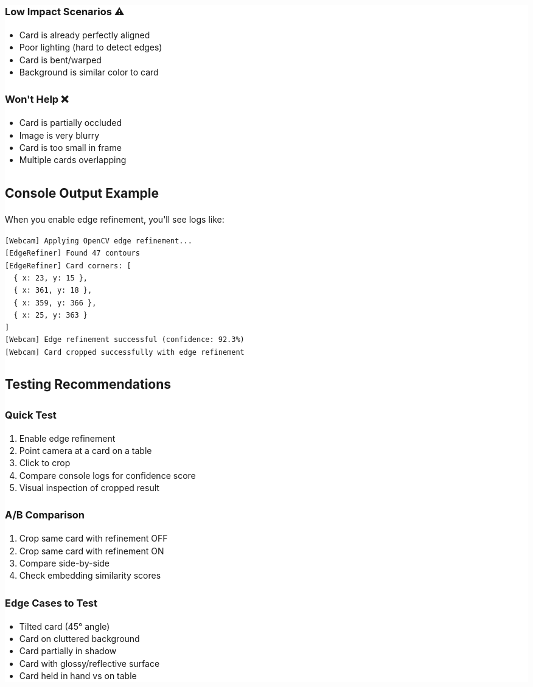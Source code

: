 ### Low Impact Scenarios ⚠️
- Card is already perfectly aligned
- Poor lighting (hard to detect edges)
- Card is bent/warped
- Background is similar color to card

### Won't Help ❌
- Card is partially occluded
- Image is very blurry
- Card is too small in frame
- Multiple cards overlapping

## Console Output Example

When you enable edge refinement, you'll see logs like:

```
[Webcam] Applying OpenCV edge refinement...
[EdgeRefiner] Found 47 contours
[EdgeRefiner] Card corners: [
  { x: 23, y: 15 },
  { x: 361, y: 18 },
  { x: 359, y: 366 },
  { x: 25, y: 363 }
]
[Webcam] Edge refinement successful (confidence: 92.3%)
[Webcam] Card cropped successfully with edge refinement
```

## Testing Recommendations

### Quick Test
1. Enable edge refinement
2. Point camera at a card on a table
3. Click to crop
4. Compare console logs for confidence score
5. Visual inspection of cropped result

### A/B Comparison
1. Crop same card with refinement OFF
2. Crop same card with refinement ON
3. Compare side-by-side
4. Check embedding similarity scores

### Edge Cases to Test
- Tilted card (45° angle)
- Card on cluttered background
- Card partially in shadow
- Card with glossy/reflective surface
- Card held in hand vs on table
